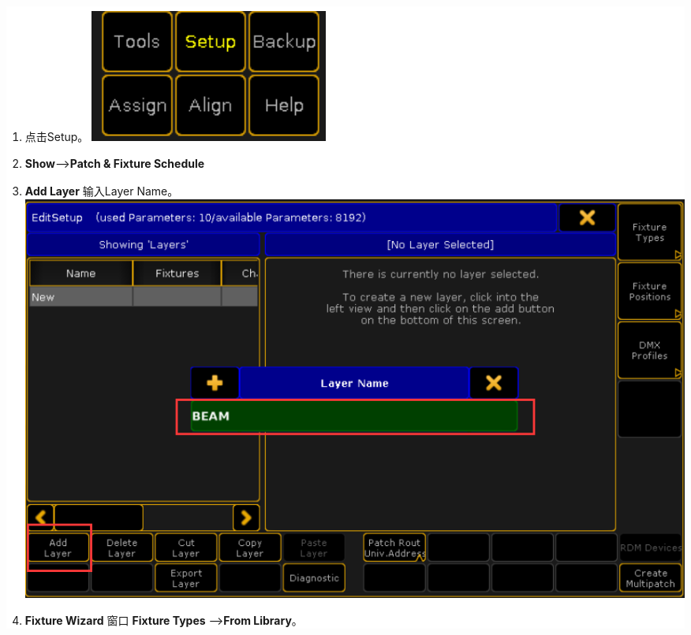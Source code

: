 

1. 点击Setup。
   ![image-20220426140440397](Images/image-20220426140440397.png)

2. **Show**-->**Patch & Fixture Schedule**

3. **Add Layer** 输入Layer Name。
   ![image-20220426161220628](Images/image-20220426161220628.png)

4. **Fixture Wizard** 窗口 **Fixture Types** -->**From Library**。